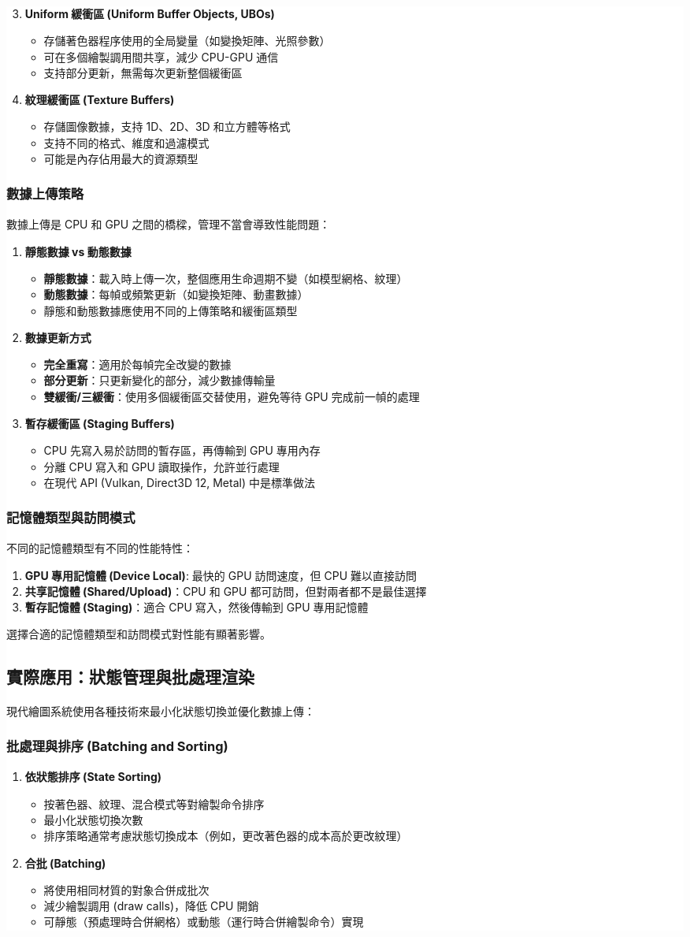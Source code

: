 3. **Uniform 緩衝區 (Uniform Buffer Objects, UBOs)**
   - 存儲著色器程序使用的全局變量（如變換矩陣、光照參數）
   - 可在多個繪製調用間共享，減少 CPU-GPU 通信
   - 支持部分更新，無需每次更新整個緩衝區

4. **紋理緩衝區 (Texture Buffers)**
   - 存儲圖像數據，支持 1D、2D、3D 和立方體等格式
   - 支持不同的格式、維度和過濾模式
   - 可能是內存佔用最大的資源類型

### 數據上傳策略

數據上傳是 CPU 和 GPU 之間的橋樑，管理不當會導致性能問題：

1. **靜態數據 vs 動態數據**
   - **靜態數據**：載入時上傳一次，整個應用生命週期不變（如模型網格、紋理）
   - **動態數據**：每幀或頻繁更新（如變換矩陣、動畫數據）
   - 靜態和動態數據應使用不同的上傳策略和緩衝區類型

2. **數據更新方式**
   - **完全重寫**：適用於每幀完全改變的數據
   - **部分更新**：只更新變化的部分，減少數據傳輸量
   - **雙緩衝/三緩衝**：使用多個緩衝區交替使用，避免等待 GPU 完成前一幀的處理

3. **暫存緩衝區 (Staging Buffers)**
   - CPU 先寫入易於訪問的暫存區，再傳輸到 GPU 專用內存
   - 分離 CPU 寫入和 GPU 讀取操作，允許並行處理
   - 在現代 API (Vulkan, Direct3D 12, Metal) 中是標準做法

### 記憶體類型與訪問模式

不同的記憶體類型有不同的性能特性：

1. **GPU 專用記憶體 (Device Local)**: 最快的 GPU 訪問速度，但 CPU 難以直接訪問
2. **共享記憶體 (Shared/Upload)**：CPU 和 GPU 都可訪問，但對兩者都不是最佳選擇
3. **暫存記憶體 (Staging)**：適合 CPU 寫入，然後傳輸到 GPU 專用記憶體

選擇合適的記憶體類型和訪問模式對性能有顯著影響。

## 實際應用：狀態管理與批處理渲染

現代繪圖系統使用各種技術來最小化狀態切換並優化數據上傳：

### 批處理與排序 (Batching and Sorting)

1. **依狀態排序 (State Sorting)**
   - 按著色器、紋理、混合模式等對繪製命令排序
   - 最小化狀態切換次數
   - 排序策略通常考慮狀態切換成本（例如，更改著色器的成本高於更改紋理）

2. **合批 (Batching)**
   - 將使用相同材質的對象合併成批次
   - 減少繪製調用 (draw calls)，降低 CPU 開銷
   - 可靜態（預處理時合併網格）或動態（運行時合併繪製命令）實現
